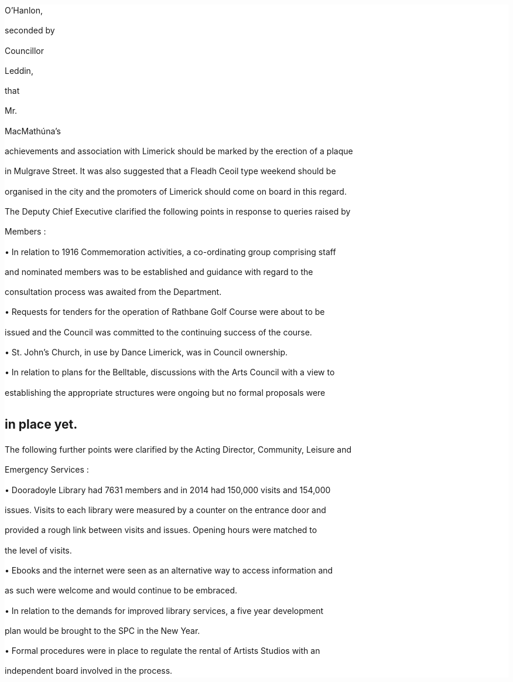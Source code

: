 O’Hanlon,

seconded by

Councillor

Leddin,

that

Mr.

MacMathúna’s

achievements and association with Limerick should be marked by the erection of a plaque

in Mulgrave Street. It was also suggested that a Fleadh Ceoil type weekend should be

organised in the city and the promoters of Limerick should come on board in this regard.

The Deputy Chief Executive clarified the following points in response to queries raised by

Members :

• In relation to 1916 Commemoration activities, a co-ordinating group comprising staff

and nominated members was to be established and guidance with regard to the

consultation process was awaited from the Department.

• Requests for tenders for the operation of Rathbane Golf Course were about to be

issued and the Council was committed to the continuing success of the course.

• St. John’s Church, in use by Dance Limerick, was in Council ownership.

• In relation to plans for the Belltable, discussions with the Arts Council with a view to

establishing the appropriate structures were ongoing but no formal proposals were

in place yet.
---
The following further points were clarified by the Acting Director, Community, Leisure and

Emergency Services :

• Dooradoyle Library had 7631 members and in 2014 had 150,000 visits and 154,000

issues. Visits to each library were measured by a counter on the entrance door and

provided a rough link between visits and issues. Opening hours were matched to

the level of visits.

• Ebooks and the internet were seen as an alternative way to access information and

as such were welcome and would continue to be embraced.

• In relation to the demands for improved library services, a five year development

plan would be brought to the SPC in the New Year.

• Formal procedures were in place to regulate the rental of Artists Studios with an

independent board involved in the process.
